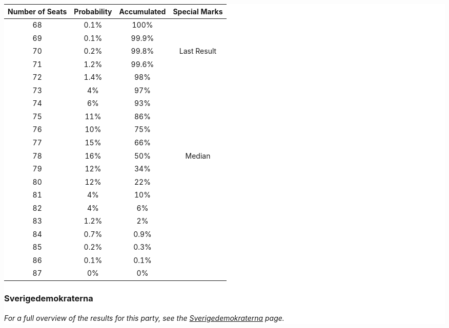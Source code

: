 | Number of Seats | Probability | Accumulated | Special Marks |
|:---------------:|:-----------:|:-----------:|:-------------:|
| 68 | 0.1% | 100% |  |
| 69 | 0.1% | 99.9% |  |
| 70 | 0.2% | 99.8% | Last Result |
| 71 | 1.2% | 99.6% |  |
| 72 | 1.4% | 98% |  |
| 73 | 4% | 97% |  |
| 74 | 6% | 93% |  |
| 75 | 11% | 86% |  |
| 76 | 10% | 75% |  |
| 77 | 15% | 66% |  |
| 78 | 16% | 50% | Median |
| 79 | 12% | 34% |  |
| 80 | 12% | 22% |  |
| 81 | 4% | 10% |  |
| 82 | 4% | 6% |  |
| 83 | 1.2% | 2% |  |
| 84 | 0.7% | 0.9% |  |
| 85 | 0.2% | 0.3% |  |
| 86 | 0.1% | 0.1% |  |
| 87 | 0% | 0% |  |

### Sverigedemokraterna

*For a full overview of the results for this party, see the [Sverigedemokraterna](party-sverigedemokraterna.html) page.*
